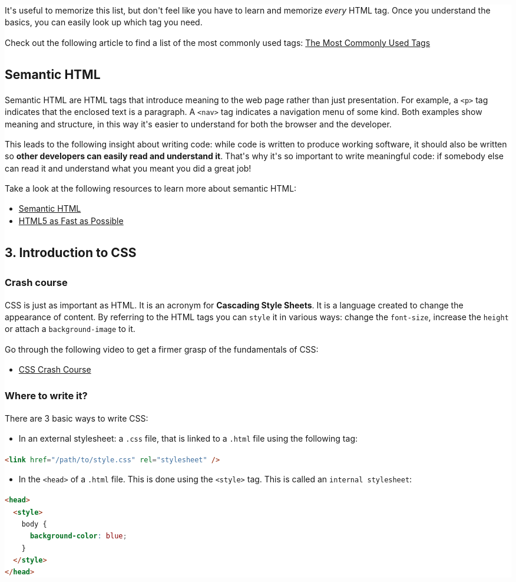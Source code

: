 It's useful to memorize this list, but don't feel like you have to learn and memorize _every_ HTML tag. Once you understand the basics, you can easily look up which tag you need.

Check out the following article to find a list of the most commonly used tags: [The Most Commonly Used Tags](https://www.geeksforgeeks.org/most-commonly-used-tags-in-html/)

## Semantic HTML

Semantic HTML are HTML tags that introduce meaning to the web page rather than just presentation. For example, a `<p>` tag indicates that the enclosed text is a paragraph. A `<nav>` tag indicates a navigation menu of some kind. Both examples show meaning and structure, in this way it's easier to understand for both the browser and the developer.

This leads to the following insight about writing code: while code is written to produce working software, it should also be written so **other developers can easily read and understand it**. That's why it's so important to write meaningful code: if somebody else can read it and understand what you meant you did a great job!

Take a look at the following resources to learn more about semantic HTML:

- [Semantic HTML](https://www.internetingishard.com/html-and-css/semantic-html/)
- [HTML5 as Fast as Possible](https://www.youtube.com/watch?v=IsXEVQRaTX8)

## 3. Introduction to CSS

### Crash course

CSS is just as important as HTML. It is an acronym for **Cascading Style Sheets**. It is a language created to change the appearance of content. By referring to the HTML tags you can `style` it in various ways: change the `font-size`, increase the `height` or attach a `background-image` to it.

Go through the following video to get a firmer grasp of the fundamentals of CSS:

- [CSS Crash Course](https://www.youtube.com/watch?v=yfoY53QXEnI)

### Where to write it?

There are 3 basic ways to write CSS:

- In an external stylesheet: a `.css` file, that is linked to a `.html` file using the following tag:

```html
<link href="/path/to/style.css" rel="stylesheet" />
```

- In the `<head>` of a `.html` file. This is done using the `<style>` tag. This is called an `internal stylesheet`:

```html
<head>
  <style>
    body {
      background-color: blue;
    }
  </style>
</head>
```
